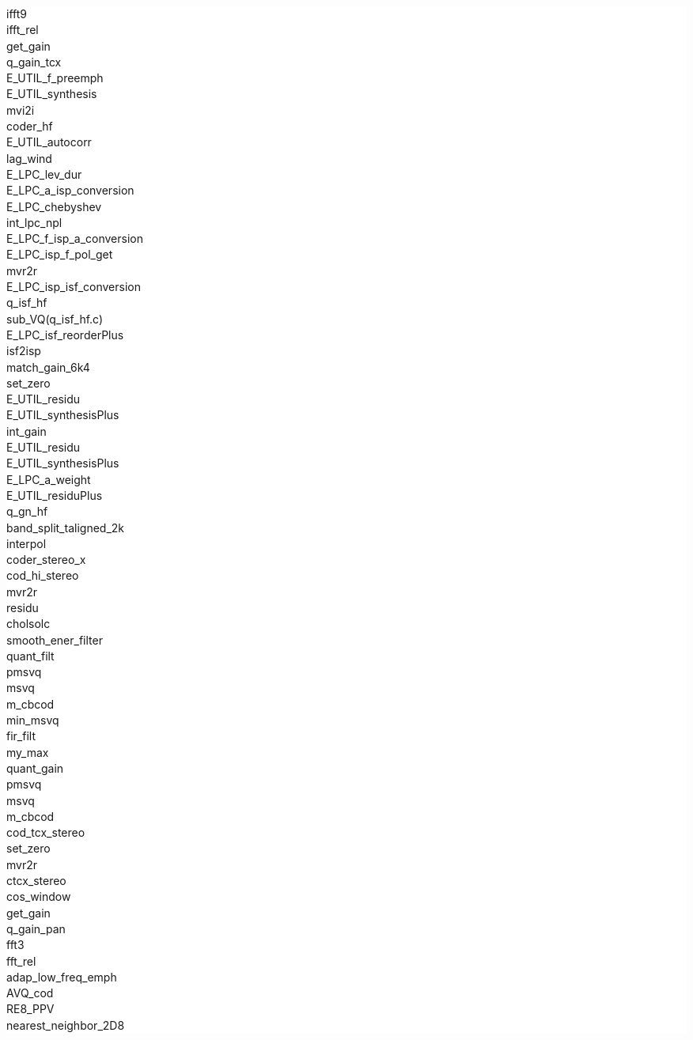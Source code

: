 ifft9  
ifft_rel  
get_gain  
q_gain_tcx  
E_UTIL_f_preemph  
E_UTIL_synthesis  
mvi2i  
coder_hf  
E_UTIL_autocorr  
lag_wind  
E_LPC_lev_dur  
E_LPC_a_isp_conversion  
E_LPC_chebyshev  
int_lpc_npl  
E_LPC_f_isp_a_conversion  
E_LPC_isp_f_pol_get  
mvr2r  
E_LPC_isp_isf_conversion  
q_isf_hf  
sub_VQ(q_isf_hf.c)  
E_LPC_isf_reorderPlus  
isf2isp  
match_gain_6k4  
set_zero  
E_UTIL_residu  
E_UTIL_synthesisPlus  
int_gain  
E_UTIL_residu  
E_UTIL_synthesisPlus  
E_LPC_a_weight  
E_UTIL_residuPlus  
q_gn_hf  
band_split_taligned_2k  
interpol  
coder_stereo_x  
cod_hi_stereo  
mvr2r  
residu  
cholsolc  
smooth_ener_filter  
quant_filt  
pmsvq  
msvq  
m_cbcod  
min_msvq  
fir_filt  
my_max  
quant_gain  
pmsvq  
msvq  
m_cbcod  
cod_tcx_stereo  
set_zero  
mvr2r  
ctcx_stereo  
cos_window  
get_gain  
q_gain_pan  
fft3  
fft_rel  
adap_low_freq_emph  
AVQ_cod  
RE8_PPV  
nearest_neighbor_2D8  